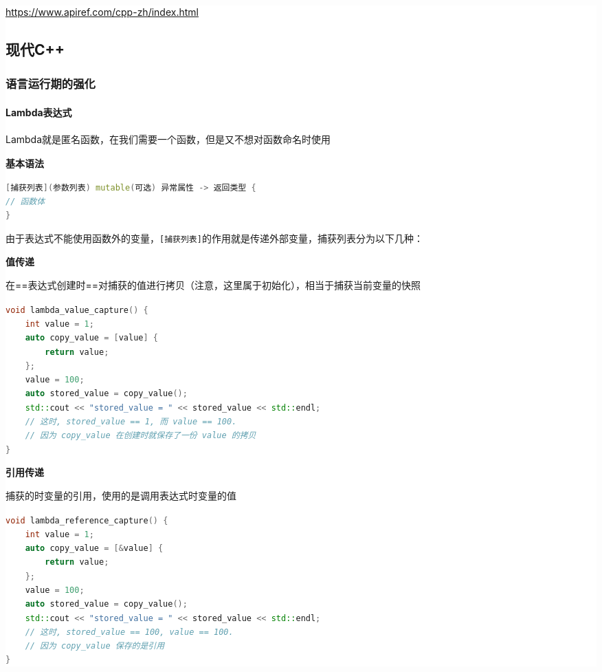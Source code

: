 https://www.apiref.com/cpp-zh/index.html





## 现代C++

### 语言运行期的强化

#### Lambda表达式

Lambda就是匿名函数，在我们需要一个函数，但是又不想对函数命名时使用

**基本语法**

```c++
[捕获列表](参数列表) mutable(可选) 异常属性 -> 返回类型 {
// 函数体
}
```

由于表达式不能使用函数外的变量，`[捕获列表]`的作用就是传递外部变量，捕获列表分为以下几种：

**值传递**

在==表达式创建时==对捕获的值进行拷贝（注意，这里属于初始化），相当于捕获当前变量的快照

```c++
void lambda_value_capture() {
    int value = 1;
    auto copy_value = [value] {
        return value;
    };
    value = 100;
    auto stored_value = copy_value();
    std::cout << "stored_value = " << stored_value << std::endl;
    // 这时, stored_value == 1, 而 value == 100.
    // 因为 copy_value 在创建时就保存了一份 value 的拷贝
}
```



**引用传递**

捕获的时变量的引用，使用的是调用表达式时变量的值

```c++
void lambda_reference_capture() {
    int value = 1;
    auto copy_value = [&value] {
        return value;
    };
    value = 100;
    auto stored_value = copy_value();
    std::cout << "stored_value = " << stored_value << std::endl;
    // 这时, stored_value == 100, value == 100.
    // 因为 copy_value 保存的是引用
}
```
